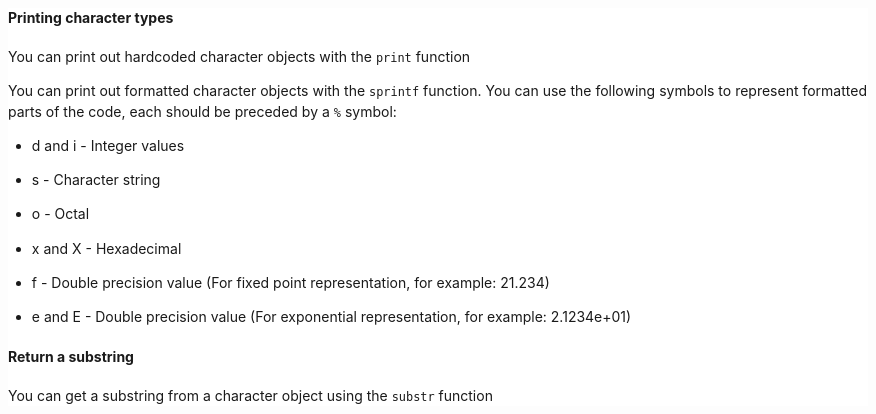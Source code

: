







#### Printing character types

You can print out hardcoded character objects with the `print` function















You can print out formatted character objects with the `sprintf` function. You can use the following symbols to represent formatted parts of the code, each should be preceded by a `%` symbol:

-   d and i - Integer values

-   s - Character string

-   o - Octal

-   x and X - Hexadecimal

-   f - Double precision value (For fixed point representation, for example: 21.234)

-   e and E - Double precision value (For exponential representation, for example: 2.1234e+01)





























#### Return a substring

You can get a substring from a character object using the `substr` function








